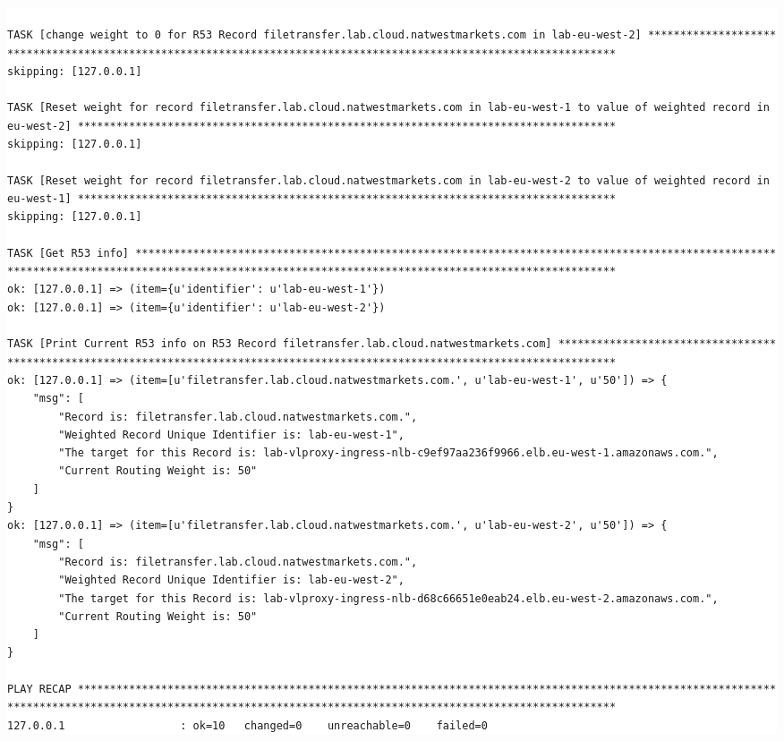 ```

TASK [change weight to 0 for R53 Record filetransfer.lab.cloud.natwestmarkets.com in lab-eu-west-2] *******************************************************************************************************************
skipping: [127.0.0.1]

TASK [Reset weight for record filetransfer.lab.cloud.natwestmarkets.com in lab-eu-west-1 to value of weighted record in eu-west-2] ************************************************************************************
skipping: [127.0.0.1]

TASK [Reset weight for record filetransfer.lab.cloud.natwestmarkets.com in lab-eu-west-2 to value of weighted record in eu-west-1] ************************************************************************************
skipping: [127.0.0.1]

TASK [Get R53 info] ***************************************************************************************************************************************************************************************************
ok: [127.0.0.1] => (item={u'identifier': u'lab-eu-west-1'})
ok: [127.0.0.1] => (item={u'identifier': u'lab-eu-west-2'})

TASK [Print Current R53 info on R53 Record filetransfer.lab.cloud.natwestmarkets.com] *********************************************************************************************************************************
ok: [127.0.0.1] => (item=[u'filetransfer.lab.cloud.natwestmarkets.com.', u'lab-eu-west-1', u'50']) => {
    "msg": [
        "Record is: filetransfer.lab.cloud.natwestmarkets.com.",
        "Weighted Record Unique Identifier is: lab-eu-west-1",
        "The target for this Record is: lab-vlproxy-ingress-nlb-c9ef97aa236f9966.elb.eu-west-1.amazonaws.com.",
        "Current Routing Weight is: 50"
    ]
}
ok: [127.0.0.1] => (item=[u'filetransfer.lab.cloud.natwestmarkets.com.', u'lab-eu-west-2', u'50']) => {
    "msg": [
        "Record is: filetransfer.lab.cloud.natwestmarkets.com.",
        "Weighted Record Unique Identifier is: lab-eu-west-2",
        "The target for this Record is: lab-vlproxy-ingress-nlb-d68c66651e0eab24.elb.eu-west-2.amazonaws.com.",
        "Current Routing Weight is: 50"
    ]
}

PLAY RECAP ************************************************************************************************************************************************************************************************************
127.0.0.1                  : ok=10   changed=0    unreachable=0    failed=0

```
